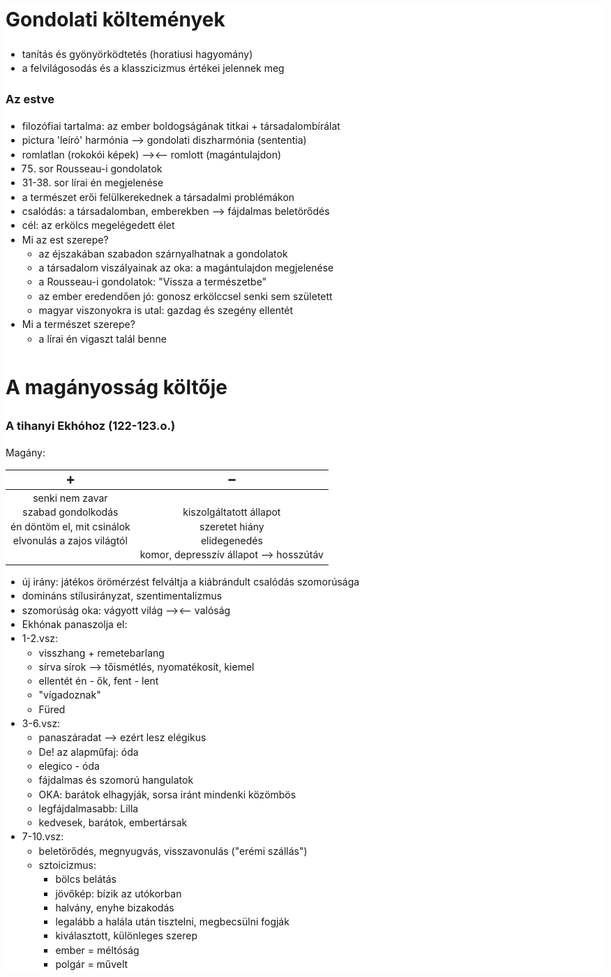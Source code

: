 # Gondolati költemények

- tanítás és gyönyörködtetés (horatiusi hagyomány)
- a felvilágosodás és a klasszicizmus értékei jelennek meg

### Az estve

- filozófiai tartalma: az ember boldogságának titkai + társadalombírálat
- pictura 'leíró' harmónia —> gondolati diszharmónia (sententia)
- romlatlan (rokokói képek) —><— romlott (magántulajdon)
- 75. sor Rousseau-i gondolatok
- 31-38. sor lírai én megjelenése
- a természet erői felülkerekednek a társadalmi problémákon
- csalódás: a társadalomban, emberekben —> fájdalmas beletörődés
- cél: az erkölcs megelégedett élet
- Mi az est szerepe?
	- az éjszakában szabadon szárnyalhatnak a gondolatok
	- a társadalom viszályainak az oka: a magántulajdon megjelenése
	- a Rousseau-i gondolatok: "Vissza a természetbe"
	- az ember eredendően jó: gonosz erkölccsel senki sem született
	- magyar viszonyokra is utal: gazdag és szegény ellentét
- Mi a természet szerepe?
	- a lírai én vigaszt talál benne

# A magányosság költője

### A tihanyi Ekhóhoz (122-123.o.)

Magány:

|                                                   ➕                                                   |                                                    ➖                                                    |
| :---------------------------------------------------------------------------------------------------: | :-----------------------------------------------------------------------------------------------------: |
| senki nem zavar<br>szabad gondolkodás<br>én döntöm el, mit csinálok<br>elvonulás a zajos világtól<br> | <br>kiszolgáltatott állapot<br>szeretet hiány<br>elidegenedés<br>komor, depresszív állapot —> hosszútáv |
- új irány: játékos örömérzést felváltja a kiábrándult csalódás szomorúsága
- domináns stílusirányzat, szentimentalizmus
- szomorúság oka: vágyott világ —><— valóság
- Ekhónak panaszolja el:
- 1-2.vsz:
	- visszhang + remetebarlang
	- sírva sírok —> tőismétlés, nyomatékosít, kiemel
	- ellentét én - ők, fent - lent
	- "vígadoznak"
	- Füred
- 3-6.vsz:
	- panaszáradat —> ezért lesz elégikus
	- De! az alapműfaj: óda
	- elegico - óda
	- fájdalmas és szomorú hangulatok
	- OKA: barátok elhagyják, sorsa iránt mindenki közömbös
	- legfájdalmasabb: Lilla
	- kedvesek, barátok, embertársak
- 7-10.vsz:
	- beletörődés, megnyugvás, visszavonulás ("erémi szállás")
	- sztoicizmus:
		- bölcs belátás
		- jövőkép: bízik az utókorban
		- halvány, enyhe bizakodás
		- legalább a halála után tisztelni, megbecsülni fogják
		- kiválasztott, különleges szerep
		- ember = méltóság
		- polgár = művelt